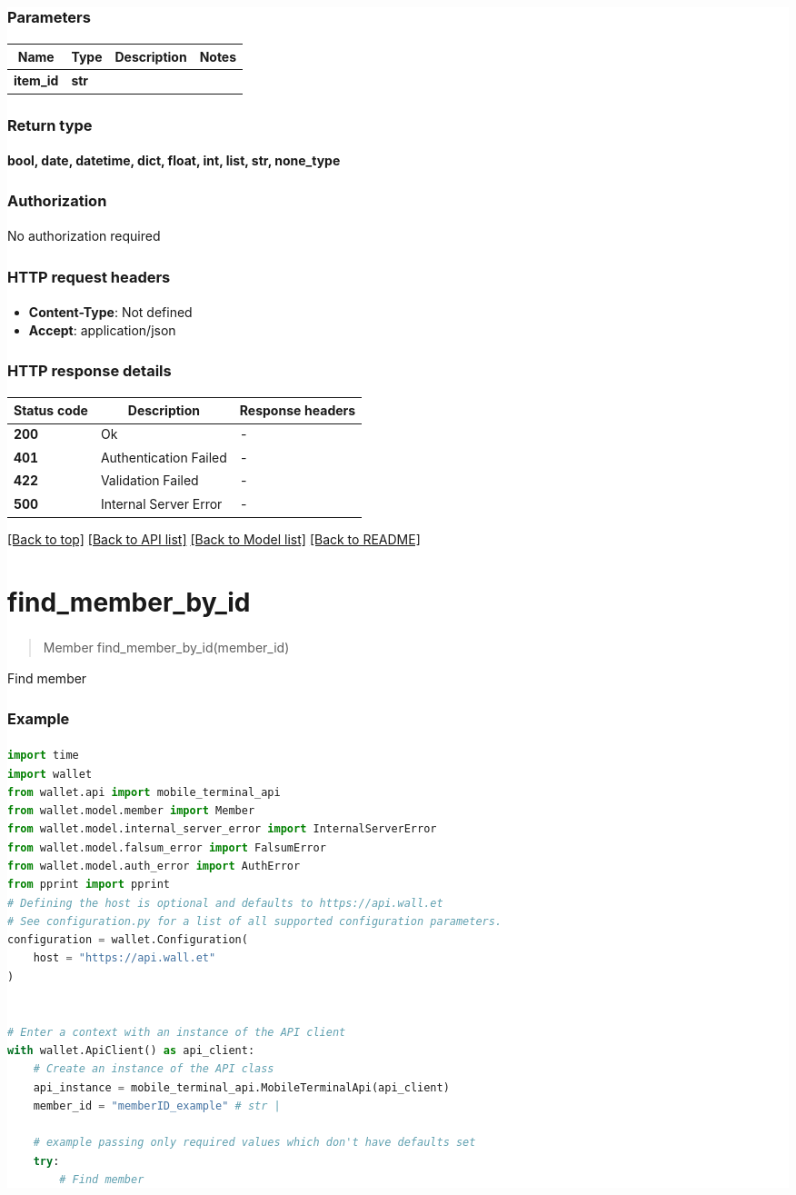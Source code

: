 
### Parameters

Name | Type | Description  | Notes
------------- | ------------- | ------------- | -------------
 **item_id** | **str**|  |

### Return type

**bool, date, datetime, dict, float, int, list, str, none_type**

### Authorization

No authorization required

### HTTP request headers

 - **Content-Type**: Not defined
 - **Accept**: application/json


### HTTP response details

| Status code | Description | Response headers |
|-------------|-------------|------------------|
**200** | Ok |  -  |
**401** | Authentication Failed |  -  |
**422** | Validation Failed |  -  |
**500** | Internal Server Error |  -  |

[[Back to top]](#) [[Back to API list]](../README.md#documentation-for-api-endpoints) [[Back to Model list]](../README.md#documentation-for-models) [[Back to README]](../README.md)

# **find_member_by_id**
> Member find_member_by_id(member_id)

Find member

### Example


```python
import time
import wallet
from wallet.api import mobile_terminal_api
from wallet.model.member import Member
from wallet.model.internal_server_error import InternalServerError
from wallet.model.falsum_error import FalsumError
from wallet.model.auth_error import AuthError
from pprint import pprint
# Defining the host is optional and defaults to https://api.wall.et
# See configuration.py for a list of all supported configuration parameters.
configuration = wallet.Configuration(
    host = "https://api.wall.et"
)


# Enter a context with an instance of the API client
with wallet.ApiClient() as api_client:
    # Create an instance of the API class
    api_instance = mobile_terminal_api.MobileTerminalApi(api_client)
    member_id = "memberID_example" # str | 

    # example passing only required values which don't have defaults set
    try:
        # Find member
```